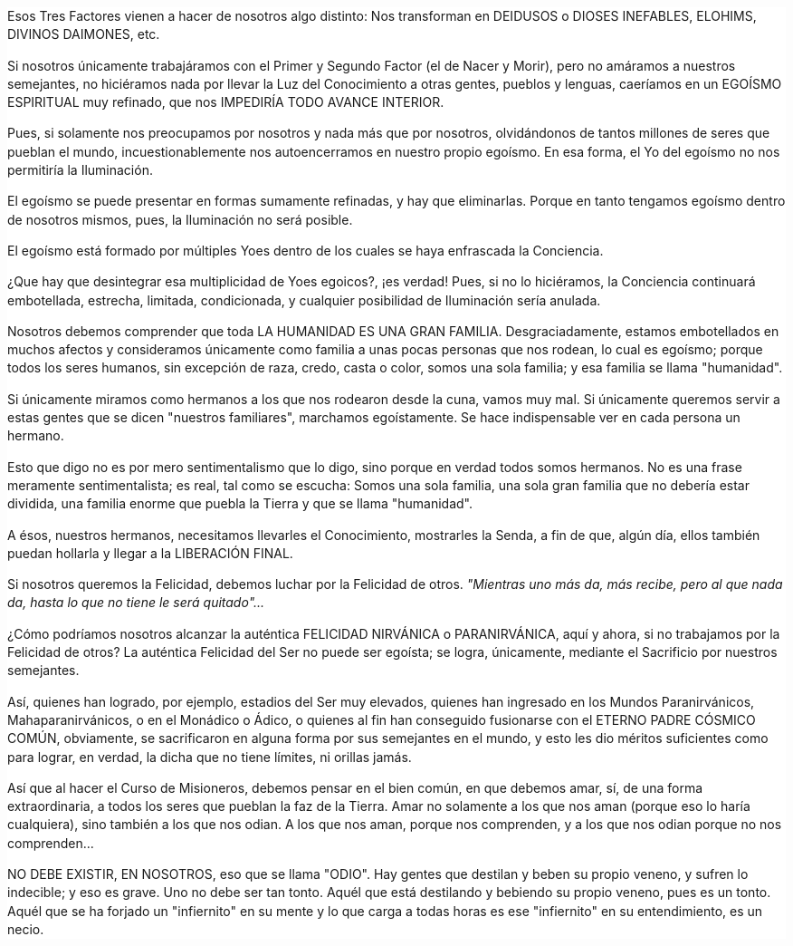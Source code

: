 Esos Tres Factores vienen a hacer de nosotros algo distinto: Nos transforman en DEIDUSOS o DIOSES INEFABLES, ELOHIMS, DIVINOS DAIMONES, etc.

Si nosotros únicamente trabajáramos con el Primer y Segundo Factor (el de Nacer y Morir), pero no amáramos a nuestros semejantes, no hiciéramos nada por llevar la Luz del Conocimiento a otras gentes, pueblos y lenguas, caeríamos en un EGOÍSMO ESPIRITUAL muy refinado, que nos IMPEDIRÍA TODO AVANCE INTERIOR.

Pues, si solamente nos preocupamos por nosotros y nada más que por nosotros, olvidándonos de tantos millones de seres que pueblan el mundo, incuestionablemente nos autoencerramos en nuestro propio egoísmo. En esa forma, el Yo del egoísmo no nos permitiría la Iluminación.

El egoísmo se puede presentar en formas sumamente refinadas, y hay que eliminarlas. Porque en tanto tengamos egoísmo dentro de nosotros mismos, pues, la Iluminación no será posible.

El egoísmo está formado por múltiples Yoes dentro de los cuales se haya enfrascada la Conciencia.

¿Que hay que desintegrar esa multiplicidad de Yoes egoicos?, ¡es verdad! Pues, si no lo hiciéramos, la Conciencia continuará embotellada, estrecha, limitada, condicionada, y cualquier posibilidad de Iluminación sería anulada.

Nosotros debemos comprender que toda LA HUMANIDAD ES UNA GRAN FAMILIA. Desgraciadamente, estamos embotellados en muchos afectos y consideramos únicamente como familia a unas pocas personas que nos rodean, lo cual es egoísmo; porque todos los seres humanos, sin excepción de raza, credo, casta o color, somos una sola familia; y esa familia se llama "humanidad".

Si únicamente miramos como hermanos a los que nos rodearon desde la cuna, vamos muy mal. Si únicamente queremos servir a estas gentes que se dicen "nuestros familiares", marchamos egoístamente. Se hace indispensable ver en cada persona un hermano.

Esto que digo no es por mero sentimentalismo que lo digo, sino porque en verdad todos somos hermanos. No es una frase meramente sentimentalista; es real, tal como se escucha: Somos una sola familia, una sola gran familia que no debería estar dividida, una familia enorme que puebla la Tierra y que se llama "humanidad".

A ésos, nuestros hermanos, necesitamos llevarles el Conocimiento, mostrarles la Senda, a fin de que, algún día, ellos también puedan hollarla y llegar a la LIBERACIÓN FINAL.

Si nosotros queremos la Felicidad, debemos luchar por la Felicidad de otros. *"Mientras uno más da, más recibe, pero al que nada da, hasta lo que no tiene le será quitado"...*

¿Cómo podríamos nosotros alcanzar la auténtica FELICIDAD NIRVÁNICA o PARANIRVÁNICA, aquí y ahora, si no trabajamos por la Felicidad de otros? La auténtica Felicidad del Ser no puede ser egoísta; se logra, únicamente, mediante el Sacrificio por nuestros semejantes.

Así, quienes han logrado, por ejemplo, estadios del Ser muy elevados, quienes han ingresado en los Mundos Paranirvánicos, Mahaparanirvánicos, o en el Monádico o Ádico, o quienes al fin han conseguido fusionarse con el ETERNO PADRE CÓSMICO COMÚN, obviamente, se sacrificaron en alguna forma por sus semejantes en el mundo, y esto les dio méritos suficientes como para lograr, en verdad, la dicha que no tiene límites, ni orillas jamás.

Así que al hacer el Curso de Misioneros, debemos pensar en el bien común, en que debemos amar, sí, de una forma extraordinaria, a todos los seres que pueblan la faz de la Tierra. Amar no solamente a los que nos aman (porque eso lo haría cualquiera), sino también a los que nos odian. A los que nos aman, porque nos comprenden, y a los que nos odian porque no nos comprenden...

NO DEBE EXISTIR, EN NOSOTROS, eso que se llama "ODIO". Hay gentes que destilan y beben su propio veneno, y sufren lo indecible; y eso es grave. Uno no debe ser tan tonto. Aquél que está destilando y bebiendo su propio veneno, pues es un tonto. Aquél que se ha forjado un "infiernito" en su mente y lo que carga a todas horas es ese "infiernito" en su entendimiento, es un necio.
